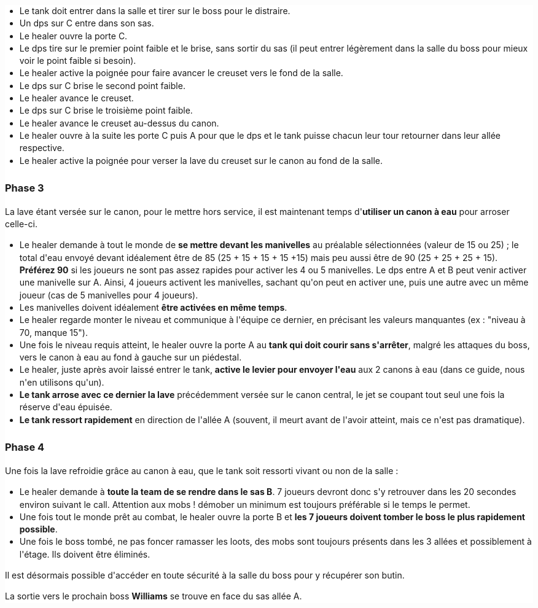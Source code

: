 - Le tank doit entrer dans la salle et tirer sur le boss pour le distraire.
- Un dps sur C entre dans son sas.
- Le healer ouvre la porte C.
- Le dps tire sur le premier point faible et le brise, sans sortir du sas (il peut entrer légèrement dans la salle du boss pour mieux voir le point faible si besoin).
- Le healer active la poignée pour faire avancer le creuset vers le fond de la salle.
- Le dps sur C brise le second point faible.
- Le healer avance le creuset.
- Le dps sur C brise le troisième point faible.
- Le healer avance le creuset au-dessus du canon.
- Le healer ouvre à la suite les porte C puis A pour que le dps et le tank puisse chacun leur tour retourner dans leur allée respective.
- Le healer active la poignée pour verser la lave du creuset sur le canon au fond de la salle.

### Phase 3

La lave étant versée sur le canon, pour le mettre hors service, il est maintenant temps d'**utiliser un canon à eau** pour arroser celle-ci.

- Le healer demande à tout le monde de **se mettre devant les manivelles** au préalable sélectionnées (valeur de 15 ou 25) ; le total d'eau envoyé devant idéalement être de 85 (25 + 15 + 15 + 15 +15) mais peu aussi être de 90 (25 + 25 + 25 + 15). **Préférez 90** si les joueurs ne sont pas assez rapides pour activer les 4 ou 5 manivelles. Le dps entre A et B peut venir activer une manivelle sur A. Ainsi, 4 joueurs activent les manivelles, sachant qu'on peut en activer une, puis une autre avec un même joueur (cas de 5 manivelles pour 4 joueurs).
- Les manivelles doivent idéalement **être activées en même temps**.
- Le healer regarde monter le niveau et communique à l'équipe ce dernier, en précisant les valeurs manquantes (ex : "niveau à 70, manque 15").
- Une fois le niveau requis atteint, le healer ouvre la porte A au **tank qui doit courir sans s'arrêter**, malgré les attaques du boss, vers le canon à eau au fond à gauche sur un piédestal.
- Le healer, juste après avoir laissé entrer le tank, **active le levier pour envoyer l'eau** aux 2 canons à eau (dans ce guide, nous n'en utilisons qu'un).
- **Le tank arrose avec ce dernier la lave** précédemment versée sur le canon central, le jet se coupant tout seul une fois la réserve d'eau épuisée.
- **Le tank ressort rapidement** en direction de l'allée A (souvent, il meurt avant de l'avoir atteint, mais ce n'est pas dramatique).

### Phase 4

Une fois la lave refroidie grâce au canon à eau, que le tank soit ressorti vivant ou non de la salle :

- Le healer demande à **toute la team de se rendre dans le sas B**. 7 joueurs devront donc s'y retrouver dans les 20 secondes environ suivant le call.
Attention aux mobs ! démober un minimum est toujours préférable si le temps le permet.
- Une fois tout le monde prêt au combat, le healer ouvre la porte B et **les 7 joueurs doivent tomber le boss le plus rapidement possible**.
- Une fois le boss tombé, ne pas foncer ramasser les loots, des mobs sont toujours présents dans les 3 allées et possiblement à l'étage. Ils doivent être éliminés.

Il est désormais possible d'accéder en toute sécurité à la salle du boss pour y récupérer son butin.

La sortie vers le prochain boss **Williams** se trouve en face du sas allée A.